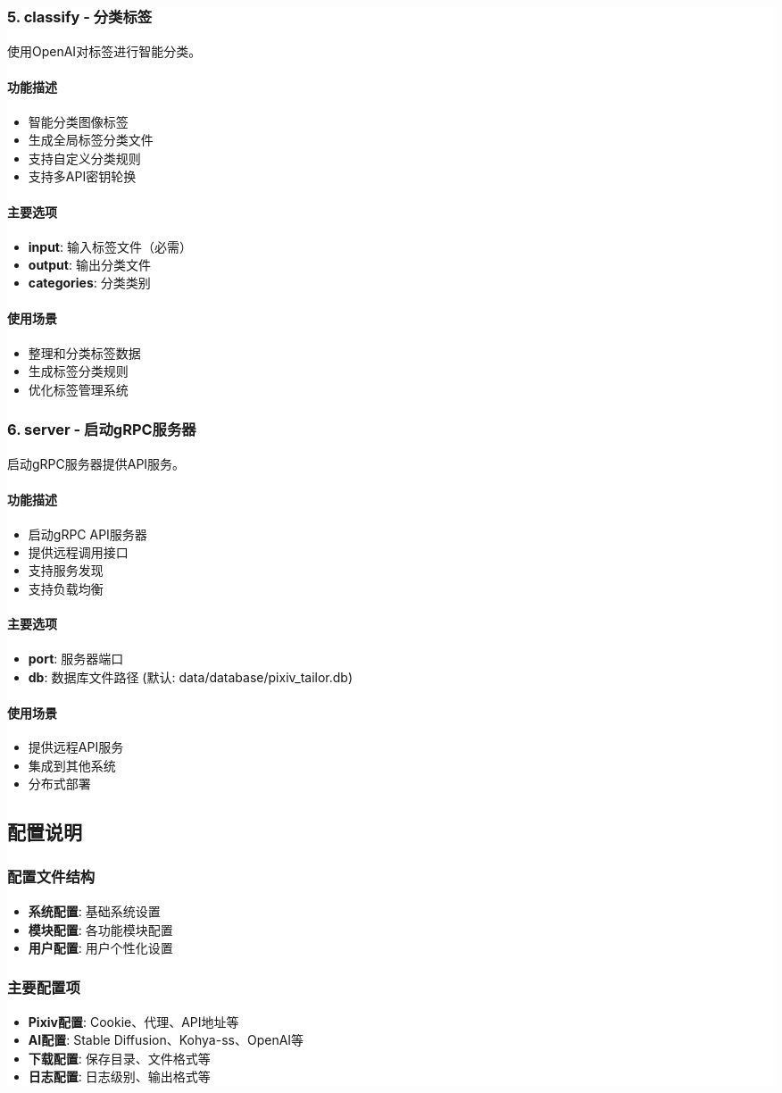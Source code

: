 ### 5. classify - 分类标签

使用OpenAI对标签进行智能分类。

#### 功能描述
- 智能分类图像标签
- 生成全局标签分类文件
- 支持自定义分类规则
- 支持多API密钥轮换

#### 主要选项
- **input**: 输入标签文件（必需）
- **output**: 输出分类文件
- **categories**: 分类类别

#### 使用场景
- 整理和分类标签数据
- 生成标签分类规则
- 优化标签管理系统

### 6. server - 启动gRPC服务器

启动gRPC服务器提供API服务。

#### 功能描述
- 启动gRPC API服务器
- 提供远程调用接口
- 支持服务发现
- 支持负载均衡

#### 主要选项
- **port**: 服务器端口
- **db**: 数据库文件路径 (默认: data/database/pixiv_tailor.db)

#### 使用场景
- 提供远程API服务
- 集成到其他系统
- 分布式部署

## 配置说明

### 配置文件结构
- **系统配置**: 基础系统设置
- **模块配置**: 各功能模块配置
- **用户配置**: 用户个性化设置

### 主要配置项
- **Pixiv配置**: Cookie、代理、API地址等
- **AI配置**: Stable Diffusion、Kohya-ss、OpenAI等
- **下载配置**: 保存目录、文件格式等
- **日志配置**: 日志级别、输出格式等
